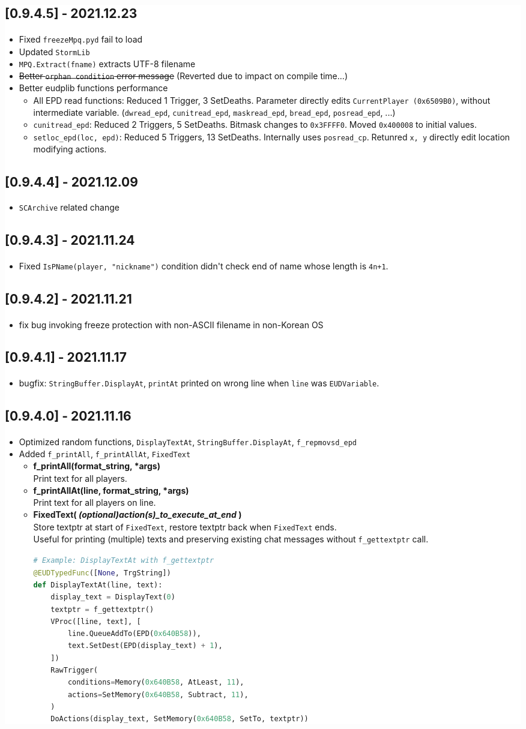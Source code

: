 ## [0.9.4.5] - 2021.12.23
- Fixed `freezeMpq.pyd` fail to load
- Updated `StormLib`
- `MPQ.Extract(fname)` extracts UTF-8 filename
- ~~Better `orphan condition` error message~~ (Reverted due to impact on compile time...)
- Better eudplib functions performance
  * All EPD read functions: Reduced 1 Trigger, 3 SetDeaths. Parameter directly edits `CurrentPlayer (0x6509B0)`, without intermediate variable.
  (`dwread_epd`, `cunitread_epd`, `maskread_epd`, `bread_epd`, `posread_epd`, ...)
  * `cunitread_epd`: Reduced 2 Triggers, 5 SetDeaths. Bitmask changes to `0x3FFFF0`. Moved `0x400008` to initial values.
  * `setloc_epd(loc, epd)`: Reduced 5 Triggers, 13 SetDeaths. Internally uses `posread_cp`. Retunred `x, y` directly edit location modifying actions.

## [0.9.4.4] - 2021.12.09
- `SCArchive` related change

## [0.9.4.3] - 2021.11.24
- Fixed `IsPName(player, "nickname")` condition didn't check end of name whose length is `4n+1`.

## [0.9.4.2] - 2021.11.21
- fix bug invoking freeze protection with non-ASCII filename in non-Korean OS

## [0.9.4.1] - 2021.11.17
- bugfix: `StringBuffer.DisplayAt`, `printAt` printed on wrong line when `line` was `EUDVariable`.

## [0.9.4.0] - 2021.11.16
- Optimized random functions, `DisplayTextAt`, `StringBuffer.DisplayAt`, `f_repmovsd_epd`
- Added `f_printAll`, `f_printAllAt`, `FixedText`
  - **f_printAll(format_string, \*args)**\
    Print text for all players.
  - **f_printAllAt(line, format_string, \*args)**\
    Print text for all players on line.
  - **FixedText( *(optional)action(s)_to_execute_at_end* )**\
    Store textptr at start of `FixedText`, restore textptr back when `FixedText` ends.\
    Useful for printing (multiple) texts and preserving existing chat messages without `f_gettextptr` call.
    ```py
    # Example: DisplayTextAt with f_gettextptr
    @EUDTypedFunc([None, TrgString])
    def DisplayTextAt(line, text):
        display_text = DisplayText(0)
        textptr = f_gettextptr()
        VProc([line, text], [
            line.QueueAddTo(EPD(0x640B58)),
            text.SetDest(EPD(display_text) + 1),
        ])
        RawTrigger(
            conditions=Memory(0x640B58, AtLeast, 11),
            actions=SetMemory(0x640B58, Subtract, 11),
        )
        DoActions(display_text, SetMemory(0x640B58, SetTo, textptr))
